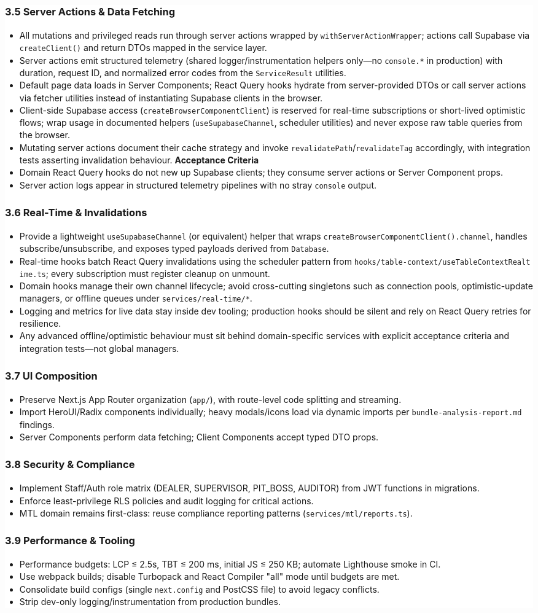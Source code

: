 ### 3.5 Server Actions & Data Fetching
- All mutations and privileged reads run through server actions wrapped by `withServerActionWrapper`; actions call Supabase via `createClient()` and return DTOs mapped in the service layer.
- Server actions emit structured telemetry (shared logger/instrumentation helpers only—no `console.*` in production) with duration, request ID, and normalized error codes from the `ServiceResult` utilities.
- Default page data loads in Server Components; React Query hooks hydrate from server-provided DTOs or call server actions via fetcher utilities instead of instantiating Supabase clients in the browser.
- Client-side Supabase access (`createBrowserComponentClient`) is reserved for real-time subscriptions or short-lived optimistic flows; wrap usage in documented helpers (`useSupabaseChannel`, scheduler utilities) and never expose raw table queries from the browser.
- Mutating server actions document their cache strategy and invoke `revalidatePath`/`revalidateTag` accordingly, with integration tests asserting invalidation behaviour.
**Acceptance Criteria**
- Domain React Query hooks do not new up Supabase clients; they consume server actions or Server Component props.
- Server action logs appear in structured telemetry pipelines with no stray `console` output.

### 3.6 Real-Time & Invalidations
- Provide a lightweight `useSupabaseChannel` (or equivalent) helper that wraps `createBrowserComponentClient().channel`, handles subscribe/unsubscribe, and exposes typed payloads derived from `Database`.
- Real-time hooks batch React Query invalidations using the scheduler pattern from `hooks/table-context/useTableContextRealtime.ts`; every subscription must register cleanup on unmount.
- Domain hooks manage their own channel lifecycle; avoid cross-cutting singletons such as connection pools, optimistic-update managers, or offline queues under `services/real-time/*`.
- Logging and metrics for live data stay inside dev tooling; production hooks should be silent and rely on React Query retries for resilience.
- Any advanced offline/optimistic behaviour must sit behind domain-specific services with explicit acceptance criteria and integration tests—not global managers.

### 3.7 UI Composition
- Preserve Next.js App Router organization (`app/`), with route-level code splitting and streaming.
- Import HeroUI/Radix components individually; heavy modals/icons load via dynamic imports per `bundle-analysis-report.md` findings.
- Server Components perform data fetching; Client Components accept typed DTO props.

### 3.8 Security & Compliance
- Implement Staff/Auth role matrix (DEALER, SUPERVISOR, PIT_BOSS, AUDITOR) from JWT functions in migrations.
- Enforce least-privilege RLS policies and audit logging for critical actions.
- MTL domain remains first-class: reuse compliance reporting patterns (`services/mtl/reports.ts`).

### 3.9 Performance & Tooling
- Performance budgets: LCP ≤ 2.5s, TBT ≤ 200 ms, initial JS ≤ 250 KB; automate Lighthouse smoke in CI.
- Use webpack builds; disable Turbopack and React Compiler "all" mode until budgets are met.
- Consolidate build configs (single `next.config` and PostCSS file) to avoid legacy conflicts.
- Strip dev-only logging/instrumentation from production bundles.
